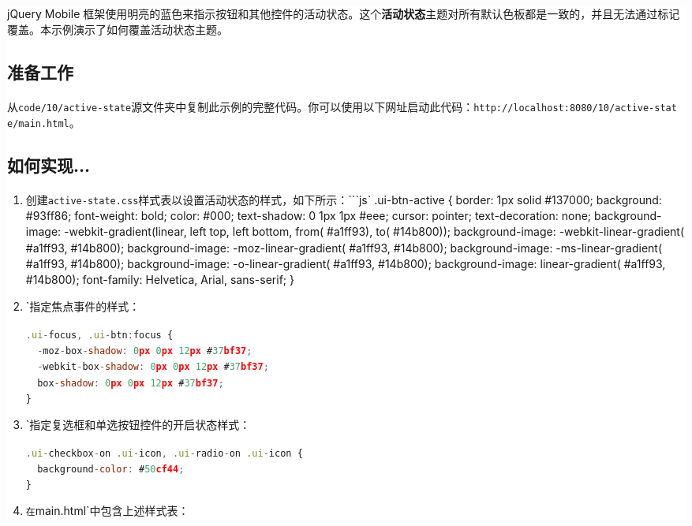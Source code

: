 jQuery Mobile 框架使用明亮的蓝色来指示按钮和其他控件的活动状态。这个**活动状态**主题对所有默认色板都是一致的，并且无法通过标记覆盖。本示例演示了如何覆盖活动状态主题。

## 准备工作

从`code/10/active-state`源文件夹中复制此示例的完整代码。你可以使用以下网址启动此代码：`http://localhost:8080/10/active-state/main.html`。

## 如何实现...

1.  创建`active-state.css`样式表以设置活动状态的样式，如下所示：```js`
    .ui-btn-active {
      border: 1px solid #137000;
      background: #93ff86;
      font-weight: bold;
      color: #000;
      text-shadow: 0 1px 1px #eee;
      cursor: pointer;
      text-decoration: none;
      background-image: -webkit-gradient(linear, left top, 
        left bottom, from( #a1ff93), to( #14b800));
      background-image: -webkit-linear-gradient( #a1ff93, 
        #14b800);
      background-image: -moz-linear-gradient( #a1ff93, 
        #14b800);
      background-image: -ms-linear-gradient( #a1ff93, 
        #14b800);
      background-image: -o-linear-gradient( #a1ff93, 
        #14b800);
      background-image: linear-gradient( #a1ff93, #14b800);
      font-family: Helvetica, Arial, sans-serif;
    }
    ````

1.  `指定焦点事件的样式：

    ```js
    .ui-focus, .ui-btn:focus {
      -moz-box-shadow: 0px 0px 12px #37bf37;
      -webkit-box-shadow: 0px 0px 12px #37bf37;
      box-shadow: 0px 0px 12px #37bf37;
    }
    ````

1.  `指定复选框和单选按钮控件的开启状态样式：

    ```js
    .ui-checkbox-on .ui-icon, .ui-radio-on .ui-icon {
      background-color: #50cf44;
    }
    ````

1.  `在`main.html`中包含上述样式表：
